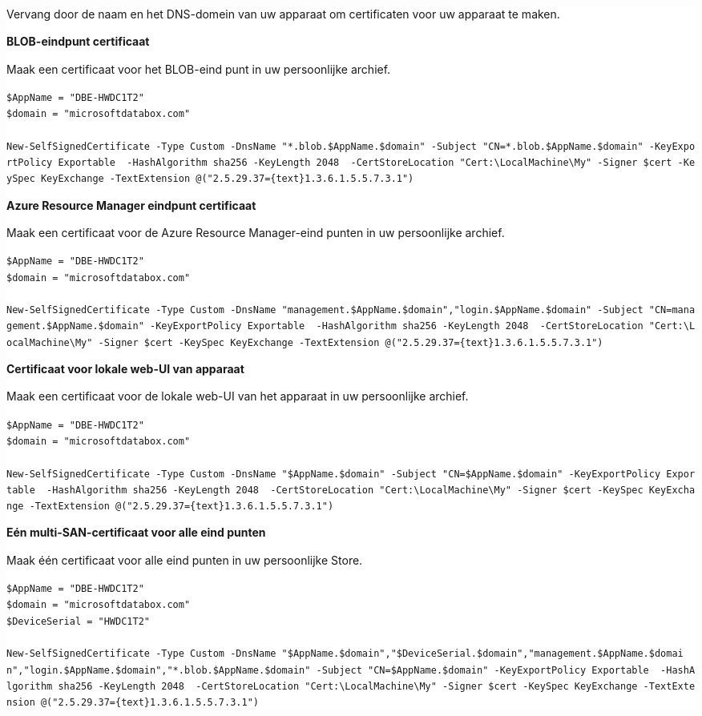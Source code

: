 Vervang door de naam en het DNS-domein van uw apparaat om certificaten voor uw apparaat te maken.
 
**BLOB-eindpunt certificaat**

Maak een certificaat voor het BLOB-eind punt in uw persoonlijke archief.

```azurepowershell
$AppName = "DBE-HWDC1T2"
$domain = "microsoftdatabox.com"

New-SelfSignedCertificate -Type Custom -DnsName "*.blob.$AppName.$domain" -Subject "CN=*.blob.$AppName.$domain" -KeyExportPolicy Exportable  -HashAlgorithm sha256 -KeyLength 2048  -CertStoreLocation "Cert:\LocalMachine\My" -Signer $cert -KeySpec KeyExchange -TextExtension @("2.5.29.37={text}1.3.6.1.5.5.7.3.1")
```

**Azure Resource Manager eindpunt certificaat**

Maak een certificaat voor de Azure Resource Manager-eind punten in uw persoonlijke archief.

```azurepowershell
$AppName = "DBE-HWDC1T2"
$domain = "microsoftdatabox.com"

New-SelfSignedCertificate -Type Custom -DnsName "management.$AppName.$domain","login.$AppName.$domain" -Subject "CN=management.$AppName.$domain" -KeyExportPolicy Exportable  -HashAlgorithm sha256 -KeyLength 2048  -CertStoreLocation "Cert:\LocalMachine\My" -Signer $cert -KeySpec KeyExchange -TextExtension @("2.5.29.37={text}1.3.6.1.5.5.7.3.1")
```

**Certificaat voor lokale web-UI van apparaat**

Maak een certificaat voor de lokale web-UI van het apparaat in uw persoonlijke archief.

```azurepowershell
$AppName = "DBE-HWDC1T2"
$domain = "microsoftdatabox.com"

New-SelfSignedCertificate -Type Custom -DnsName "$AppName.$domain" -Subject "CN=$AppName.$domain" -KeyExportPolicy Exportable  -HashAlgorithm sha256 -KeyLength 2048  -CertStoreLocation "Cert:\LocalMachine\My" -Signer $cert -KeySpec KeyExchange -TextExtension @("2.5.29.37={text}1.3.6.1.5.5.7.3.1")
```

**Eén multi-SAN-certificaat voor alle eind punten**

Maak één certificaat voor alle eind punten in uw persoonlijke Store.

```azurepowershell
$AppName = "DBE-HWDC1T2"
$domain = "microsoftdatabox.com"
$DeviceSerial = "HWDC1T2"

New-SelfSignedCertificate -Type Custom -DnsName "$AppName.$domain","$DeviceSerial.$domain","management.$AppName.$domain","login.$AppName.$domain","*.blob.$AppName.$domain" -Subject "CN=$AppName.$domain" -KeyExportPolicy Exportable  -HashAlgorithm sha256 -KeyLength 2048  -CertStoreLocation "Cert:\LocalMachine\My" -Signer $cert -KeySpec KeyExchange -TextExtension @("2.5.29.37={text}1.3.6.1.5.5.7.3.1")
```
